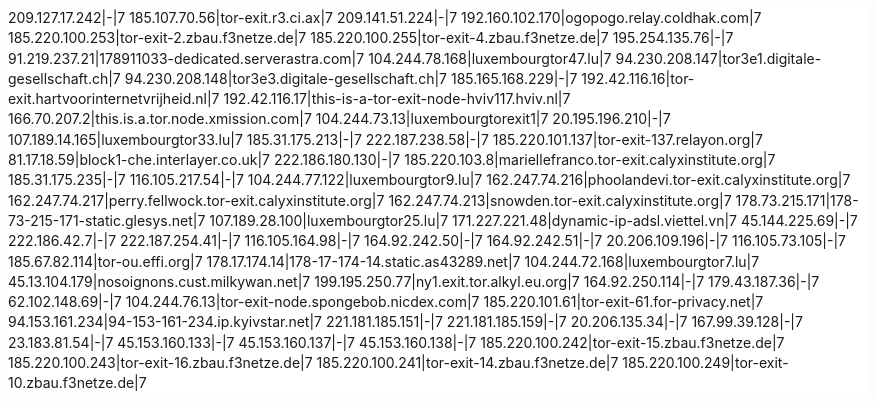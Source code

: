 209.127.17.242|-|7
185.107.70.56|tor-exit.r3.ci.ax|7
209.141.51.224|-|7
192.160.102.170|ogopogo.relay.coldhak.com|7
185.220.100.253|tor-exit-2.zbau.f3netze.de|7
185.220.100.255|tor-exit-4.zbau.f3netze.de|7
195.254.135.76|-|7
91.219.237.21|178911033-dedicated.serverastra.com|7
104.244.78.168|luxembourgtor47.lu|7
94.230.208.147|tor3e1.digitale-gesellschaft.ch|7
94.230.208.148|tor3e3.digitale-gesellschaft.ch|7
185.165.168.229|-|7
192.42.116.16|tor-exit.hartvoorinternetvrijheid.nl|7
192.42.116.17|this-is-a-tor-exit-node-hviv117.hviv.nl|7
166.70.207.2|this.is.a.tor.node.xmission.com|7
104.244.73.13|luxembourgtorexit1|7
20.195.196.210|-|7
107.189.14.165|luxembourgtor33.lu|7
185.31.175.213|-|7
222.187.238.58|-|7
185.220.101.137|tor-exit-137.relayon.org|7
81.17.18.59|block1-che.interlayer.co.uk|7
222.186.180.130|-|7
185.220.103.8|mariellefranco.tor-exit.calyxinstitute.org|7
185.31.175.235|-|7
116.105.217.54|-|7
104.244.77.122|luxembourgtor9.lu|7
162.247.74.216|phoolandevi.tor-exit.calyxinstitute.org|7
162.247.74.217|perry.fellwock.tor-exit.calyxinstitute.org|7
162.247.74.213|snowden.tor-exit.calyxinstitute.org|7
178.73.215.171|178-73-215-171-static.glesys.net|7
107.189.28.100|luxembourgtor25.lu|7
171.227.221.48|dynamic-ip-adsl.viettel.vn|7
45.144.225.69|-|7
222.186.42.7|-|7
222.187.254.41|-|7
116.105.164.98|-|7
164.92.242.50|-|7
164.92.242.51|-|7
20.206.109.196|-|7
116.105.73.105|-|7
185.67.82.114|tor-ou.effi.org|7
178.17.174.14|178-17-174-14.static.as43289.net|7
104.244.72.168|luxembourgtor7.lu|7
45.13.104.179|nosoignons.cust.milkywan.net|7
199.195.250.77|ny1.exit.tor.alkyl.eu.org|7
164.92.250.114|-|7
179.43.187.36|-|7
62.102.148.69|-|7
104.244.76.13|tor-exit-node.spongebob.nicdex.com|7
185.220.101.61|tor-exit-61.for-privacy.net|7
94.153.161.234|94-153-161-234.ip.kyivstar.net|7
221.181.185.151|-|7
221.181.185.159|-|7
20.206.135.34|-|7
167.99.39.128|-|7
23.183.81.54|-|7
45.153.160.133|-|7
45.153.160.137|-|7
45.153.160.138|-|7
185.220.100.242|tor-exit-15.zbau.f3netze.de|7
185.220.100.243|tor-exit-16.zbau.f3netze.de|7
185.220.100.241|tor-exit-14.zbau.f3netze.de|7
185.220.100.249|tor-exit-10.zbau.f3netze.de|7